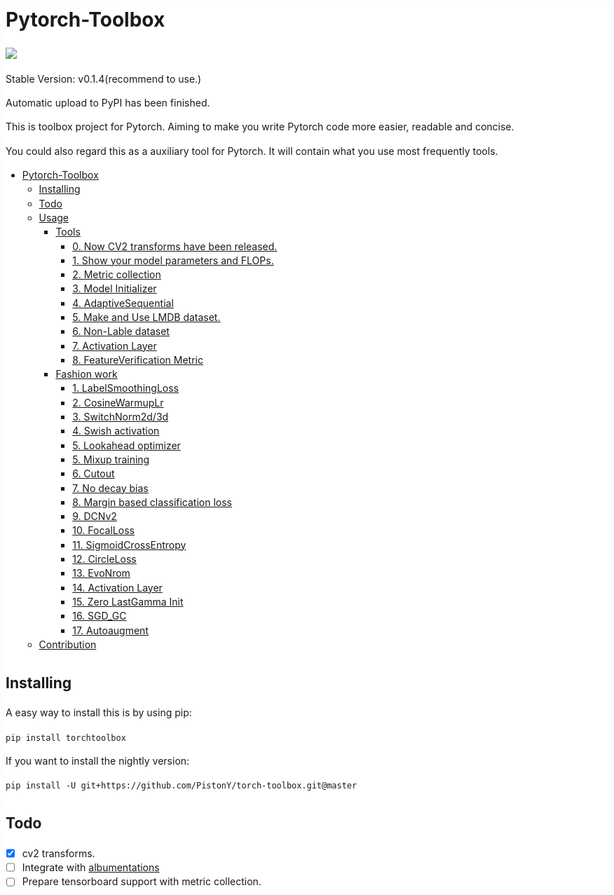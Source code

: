 # Pytorch-Toolbox
![](https://github.com/PistonY/torch-toolbox/workflows/Torch-Toolbox-CI/badge.svg)

Stable Version: v0.1.4(recommend to use.)

Automatic upload to PyPI has been finished.

This is toolbox project for Pytorch. Aiming to make you write Pytorch code more easier, readable and concise.

You could also regard this as a auxiliary tool for Pytorch. It will contain what you use most frequently tools.

- [Pytorch-Toolbox](#pytorch-toolbox)
  * [Installing](#installing)
  * [Todo](#todo)
  * [Usage](#usage)
    + [Tools](#tools)
      - [0. Now CV2 transforms have been released.](#0-now-cv2-transforms-have-been-released)
      - [1. Show your model parameters and FLOPs.](#1-show-your-model-parameters-and-flops)
      - [2. Metric collection](#2-metric-collection)
      - [3. Model Initializer](#3-model-initializer)
      - [4. AdaptiveSequential](#4-adaptivesequential)
      - [5. Make and Use LMDB dataset.](#5-make-and-use-lmdb-dataset)
      - [6. Non-Lable dataset](#6-non-lable-dataset)
      - [7. Activation Layer](#7-activation-layer)
      - [8. FeatureVerification Metric](#8-featureverification-metric)
    + [Fashion work](#fashion-work)
      - [1. LabelSmoothingLoss](#1-labelsmoothingloss)
      - [2. CosineWarmupLr](#2-cosinewarmuplr)
      - [3. SwitchNorm2d/3d](#3-switchnorm2d-3d)
      - [4. Swish activation](#4-swish-activation)
      - [5. Lookahead optimizer](#5-lookahead-optimizer)
      - [5. Mixup training](#5-mixup-training)
      - [6. Cutout](#6-cutout)
      - [7. No decay bias](#7-no-decay-bias)
      - [8. Margin based classification loss](#8-margin-based-classification-loss)
      - [9. DCNv2](#9-dcnv2)
      - [10. FocalLoss](#10-focalloss)
      - [11. SigmoidCrossEntropy](#11-sigmoidcrossentropy)
      - [12. CircleLoss](#12-circleloss)
      - [13. EvoNrom](#13-evonrom)
      - [14. Activation Layer](#14-activation-layer)
      - [15. Zero LastGamma Init](#15-zero-lastgamma-init)
      - [16. SGD_GC](#16-SGC-GC)
      - [17. Autoaugment](#17-autoaugment)
  * [Contribution](#contribution)

## Installing
A easy way to install this is by using pip:
```shell
pip install torchtoolbox
```
If you want to install the nightly version:
```shell
pip install -U git+https://github.com/PistonY/torch-toolbox.git@master
```
## Todo
- [x] cv2 transforms.
- [ ] Integrate with [albumentations](https://github.com/albumentations-team/albumentations)
- [ ] Prepare tensorboard support with metric collection.
